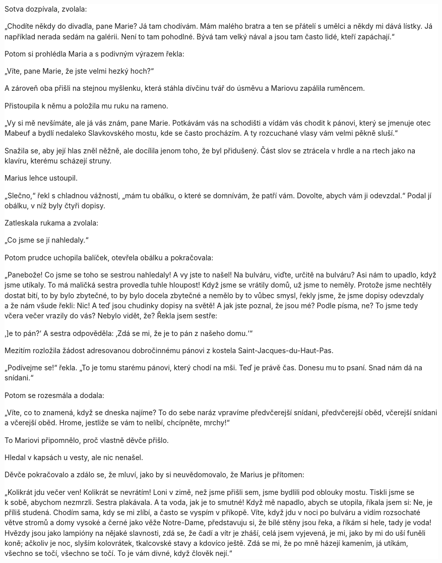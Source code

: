 Sotva dozpívala, zvolala:

„Chodíte někdy do divadla, pane Marie? Já tam chodívám. Mám malého bratra a ten se přátelí s umělci a někdy mi dává lístky. Já například nerada sedám na galérii. Není to tam pohodlné. Bývá tam velký nával a jsou tam často lidé, kteří zapáchají.“

Potom si prohlédla Maria a s podivným výrazem řekla:

„Víte, pane Marie, že jste velmi hezký hoch?“

A zároveň oba přišli na stejnou myšlenku, která stáhla dívčinu tvář do úsměvu a Mariovu zapálila ruměncem.

Přistoupila k němu a položila mu ruku na rameno.

„Vy si mě nevšímáte, ale já vás znám, pane Marie. Potkávám vás na schodišti a vídám vás chodit k pánovi, který se jmenuje otec Mabeuf a bydlí nedaleko Slavkovského mostu, kde se často procházím. A ty rozcuchané vlasy vám velmi pěkně sluší.“

Snažila se, aby její hlas zněl něžně, ale docílila jenom toho, že byl přidušený. Část slov se ztrácela v hrdle a na rtech jako na klavíru, kterému scházejí struny.

Marius lehce ustoupil.

„Slečno,“ řekl s chladnou vážností, „mám tu obálku, o které se domnívám, že patří vám. Dovolte, abych vám ji odevzdal.“ Podal jí obálku, v níž byly čtyři dopisy.

Zatleskala rukama a zvolala:

„Co jsme se jí nahledaly.“

Potom prudce uchopila balíček, otevřela obálku a pokračovala:

„Panebože! Co jsme se toho se sestrou nahledaly! A vy jste to našel! Na bulváru, viďte, určitě na bulváru? Asi nám to upadlo, když jsme utíkaly. To má maličká sestra provedla tuhle hloupost! Když jsme se vrátily domů, už jsme to neměly. Protože jsme nechtěly dostat bití, to by bylo zbytečné, to by bylo docela zbytečné a nemělo by to vůbec smysl, řekly jsme, že jsme dopisy odevzdaly a že nám všude řekli: Nic! A teď jsou chudinky dopisy na světě! A jak jste poznal, že jsou mé? Podle písma, ne? To jsme tedy včera večer vrazily do vás? Nebylo vidět, že? Řekla jsem sestře:

‚\]e to pán?‘ A sestra odpověděla: ‚Zdá se mi, že je to pán z našeho domu.‘“

Mezitím rozložila žádost adresovanou dobročinnému pánovi z kostela Saint-Jacques-du-Haut-Pas.

„Podívejme se!“ řekla. „To je tomu starému pánovi, který chodí na mši. Teď je právě čas. Donesu mu to psaní. Snad nám dá na snídani.“

Potom se rozesmála a dodala:

„Víte, co to znamená, když se dneska najíme? To do sebe naráz vpravíme předvčerejší snídani, předvčerejší oběd, včerejší snídani a včerejší oběd. Hrome, jestliže se vám to nelíbí, chcípněte, mrchy!“

To Mariovi připomnělo, proč vlastně děvče přišlo.

Hledal v kapsách u vesty, ale nic nenašel.

Děvče pokračovalo a zdálo se, že mluví, jako by si neuvědomovalo, že Marius je přítomen:

„Kolikrát jdu večer ven! Kolikrát se nevrátím! Loni v zimě, než jsme přišli sem, jsme bydlili pod oblouky mostu. Tiskli jsme se k sobě, abychom nezmrzli. Sestra plakávala. A ta voda, jak je to smutné! Když mě napadlo, abych se utopila, říkala jsem si: Ne, je příliš studená. Chodím sama, kdy se mi zlíbí, a často se vyspím v příkopě. Víte, když jdu v noci po bulváru a vidím rozsochaté větve stromů a domy vysoké a černé jako věže Notre-Dame, představuju si, že bílé stěny jsou řeka, a říkám si hele, tady je voda! Hvězdy jsou jako lampióny na nějaké slavnosti, zdá se, že čadí a vítr je zháší, celá jsem vyjevená, je mi, jako by mi do uší funěli koně; ačkoliv je noc, slyším kolovrátek, tkalcovské stavy a kdovíco ještě. Zdá se mi, že po mně házejí kamením, já utíkám, všechno se točí, všechno se točí. To je vám divné, když člověk nejí.“
